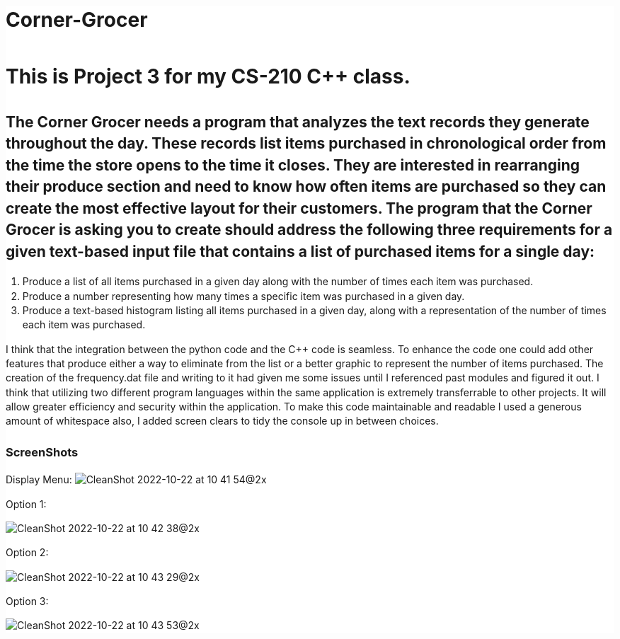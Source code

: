 # Corner-Grocer
<h1>This is Project 3 for my CS-210 C++ class. </h1>

<h2> The Corner Grocer needs a program that analyzes the text records they generate throughout the day. These records list items purchased in chronological order from the time the store opens to the time it closes. They are interested in rearranging their produce section and need to know how often items are purchased so they can create the most effective layout for their customers. The program that the Corner Grocer is asking you to create should address the following three requirements for a given text-based input file that contains a list of purchased items for a single day: </h2>

1. Produce a list of all items purchased in a given day along with the number of times each item was purchased.
2. Produce a number representing how many times a specific item was purchased in a given day.
3. Produce a text-based histogram listing all items purchased in a given day, along with a representation of the number of times each item was purchased. 

I think that the integration between the python code and the C++ code is seamless.
To enhance the code one could add other features that produce either a way to eliminate from the list or a better graphic to represent the number of items purchased. The creation of the frequency.dat file and writing to it had given me some issues until I referenced past modules and figured it out. I think that utilizing two different program languages within the same application is extremely transferrable to other projects. It will allow greater efficiency and security within the application. 
To make this code maintainable and readable I used a generous amount of whitespace also, I added screen clears to tidy the console up in between choices. 

<h3> ScreenShots </h3>
Display Menu:
<img width="922" alt="CleanShot 2022-10-22 at 10 41 54@2x" src="https://user-images.githubusercontent.com/92835044/197345295-0a0cf467-af00-49de-8ce9-d7d2ac824a21.png">

Option 1:

<img width="923" alt="CleanShot 2022-10-22 at 10 42 38@2x" src="https://user-images.githubusercontent.com/92835044/197345324-7c6ba365-59a4-44b6-b158-34b99c034a00.png">

Option 2:

<img width="921" alt="CleanShot 2022-10-22 at 10 43 29@2x" src="https://user-images.githubusercontent.com/92835044/197345352-8adf3cfe-e0b8-4c6b-a417-04d0b6c2a88f.png">


Option 3:

<img width="921" alt="CleanShot 2022-10-22 at 10 43 53@2x" src="https://user-images.githubusercontent.com/92835044/197345373-4f45c927-8d6a-4661-a1c1-40997006c61e.png">


